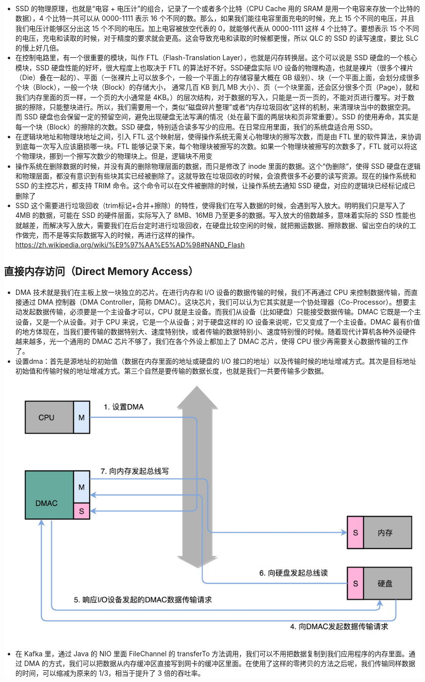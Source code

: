 * SSD 的物理原理，也就是“电容 + 电压计”的组合，记录了一个或者多个比特（CPU Cache 用的 SRAM 是用一个电容来存放一个比特的数据），4 个比特一共可以从 0000-1111 表示 16 个不同的数。那么，如果我们能往电容里面充电的时候，充上 15 个不同的电压，并且我们电压计能够区分出这 15 个不同的电压。加上电容被放空代表的 0，就能够代表从 0000-1111 这样 4 个比特了。要想表示 15 个不同的电压，充电和读取的时候，对于精度的要求就会更高。这会导致充电和读取的时候都更慢，所以 QLC 的 SSD 的读写速度，要比 SLC 的慢上好几倍。
* 在控制电路里，有一个很重要的模块，叫作 FTL（Flash-Translation Layer），也就是闪存转换层。这个可以说是 SSD 硬盘的一个核心模块，SSD 硬盘性能的好坏，很大程度上也取决于 FTL 的算法好不好。SSD硬盘实际 I/O 设备的物理构造，也就是裸片（很多个裸片（Die）叠在一起的）、平面（一张裸片上可以放多个，一般一个平面上的存储容量大概在 GB 级别）、块（一个平面上面，会划分成很多个块（Block），一般一个块（Block）的存储大小， 通常几百 KB 到几 MB 大小）、页（一个块里面，还会区分很多个页（Page），就和我们内存里面的页一样，一个页的大小通常是 4KB。）的层次结构，对于数据的写入，只能是一页一页的，不能对页进行覆写。对于数据的擦除，只能整块进行。所以，我们需要用一个，类似“磁盘碎片整理”或者“内存垃圾回收”这样的机制，来清理块当中的数据空洞。而 SSD 硬盘也会保留一定的预留空间，避免出现硬盘无法写满的情况（处在最下面的两层块和页非常重要）。SSD 的使用寿命，其实是每一个块（Block）的擦除的次数。SSD 硬盘，特别适合读多写少的应用。在日常应用里面，我们的系统盘适合用 SSD。
* 在逻辑块地址和物理块地址之间，引入 FTL 这个映射层，使得操作系统无需关心物理块的擦写次数，而是由 FTL 里的软件算法，来协调到底每一次写入应该磨损哪一块。FTL 能够记录下来，每个物理块被擦写的次数。如果一个物理块被擦写的次数多了，FTL 就可以将这个物理块，挪到一个擦写次数少的物理块上。但是，逻辑块不用变
* 操作系统在删除数据的时候，并没有真的删除物理层面的数据，而只是修改了 inode 里面的数据。这个“伪删除”，使得 SSD 硬盘在逻辑和物理层面，都没有意识到有些块其实已经被删除了。这就导致在垃圾回收的时候，会浪费很多不必要的读写资源。现在的操作系统和 SSD 的主控芯片，都支持 TRIM 命令。这个命令可以在文件被删除的时候，让操作系统去通知 SSD 硬盘，对应的逻辑块已经标记成已删除了
* SSD 这个需要进行垃圾回收（trim标记+合并+擦除）的特性，使得我们在写入数据的时候，会遇到写入放大。明明我们只是写入了 4MB 的数据，可能在 SSD 的硬件层面，实际写入了 8MB、16MB 乃至更多的数据。写入放大的倍数越多，意味着实际的 SSD 性能也就越差，而解决写入放大，需要我们在后台定时进行垃圾回收，在硬盘比较空闲的时候，就把搬运数据、擦除数据、留出空白的块的工作做完，而不是等实际数据写入的时候，再进行这样的操作。  
https://zh.wikipedia.org/wiki/%E9%97%AA%E5%AD%98#NAND_Flash
## 直接内存访问（Direct Memory Access）
* DMA 技术就是我们在主板上放一块独立的芯片。在进行内存和 I/O 设备的数据传输的时候，我们不再通过 CPU 来控制数据传输，而直接通过 DMA 控制器（DMA Controller，简称 DMAC）。这块芯片，我们可以认为它其实就是一个协处理器（Co-Processor）。想要主动发起数据传输，必须要是一个主设备才可以，CPU 就是主设备。而我们从设备（比如硬盘）只能接受数据传输。DMAC 它既是一个主设备，又是一个从设备。对于 CPU 来说，它是一个从设备；对于硬盘这样的 IO 设备来说呢，它又变成了一个主设备。DMAC 最有价值的地方体现在，当我们要传输的数据特别大、速度特别快，或者传输的数据特别小、速度特别慢的时候。随着现代计算机各种外设硬件越来越多，光一个通用的 DMAC 芯片不够了，我们在各个外设上都加上了 DMAC 芯片，使得 CPU 很少再需要关心数据传输的工作了。
* 设置dma：首先是源地址的初始值（数据在内存里面的地址或硬盘的 I/O 接口的地址）以及传输时候的地址增减方式。其次是目标地址初始值和传输时候的地址增减方式。第三个自然是要传输的数据长度，也就是我们一共要传输多少数据。
![](assets\dma.jpeg)
* 在 Kafka 里，通过 Java 的 NIO 里面 FileChannel 的 transferTo 方法调用，我们可以不用把数据复制到我们应用程序的内存里面。通过 DMA 的方式，我们可以把数据从内存缓冲区直接写到网卡的缓冲区里面。在使用了这样的零拷贝的方法之后呢，我们传输同样数据的时间，可以缩减为原来的 1/3，相当于提升了 3 倍的吞吐率。